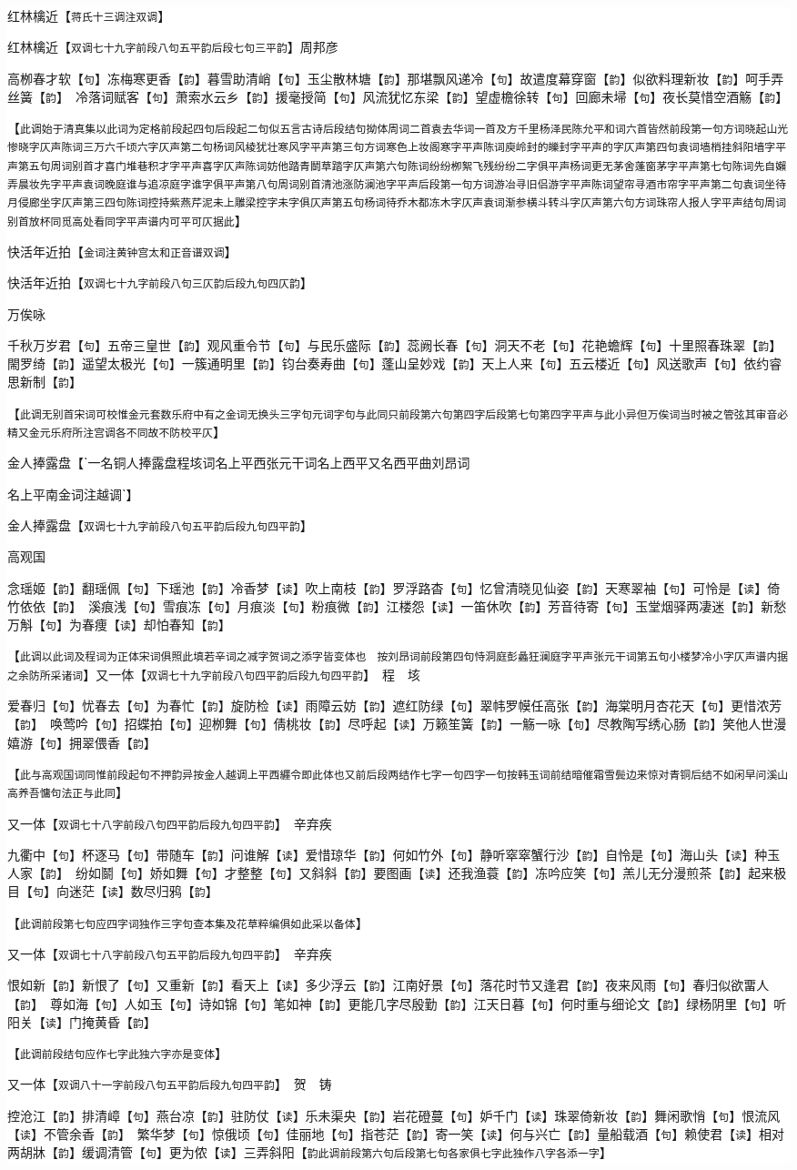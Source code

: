 红林檎近【`蒋氏十三调注双调`】  

红林檎近【`双调七十九字前段八句五平韵后段七句三平韵`】周邦彦  

高栁春才软【`句`】冻梅寒更香【`韵`】暮雪助清峭【`句`】玉尘散林塘【`韵`】那堪飘风递冷【`句`】故遣度幕穿窗【`韵`】似欲料理新妆【`韵`】呵手弄丝簧【`韵`】　冷落词赋客【`句`】萧索水云乡【`韵`】援毫授简【`句`】风流犹忆东梁【`韵`】望虚檐徐转【`句`】回廊未埽【`句`】夜长莫惜空酒觞【`韵`】  

【`此调始于清真集以此词为定格前段起四句后段起二句似五言古诗后段结句拗体周词二首袁去华词一首及方千里杨泽民陈允平和词六首皆然前段第一句方词晓起山光惨晓字仄声陈词三万六千顷六字仄声第二句杨词风棱犹壮寒风字平声第三句方词寒色上妆阁寒字平声陈词庾岭封的皪封字平声的字仄声第四句袁词墙梢挂斜阳墙字平声第五句周词别首才喜门堆巷积才字平声喜字仄声陈词妨他踏青鬬草踏字仄声第六句陈词纷纷栁絮飞残纷纷二字俱平声杨词更无茅舍蓬窗茅字平声第七句陈词先自嬾弄晨妆先字平声袁词晚庭谁与追凉庭字谁字俱平声第八句周词别首清池涨防澜池字平声后段第一句方词游冶寻旧侣游字平声陈词望帘寻酒市帘字平声第二句袁词坐待月侵廊坐字仄声第三四句陈词控持紫燕芹泥未上雕梁控字未字俱仄声第五句杨词待乔木都冻木字仄声袁词渐参横斗转斗字仄声第六句方词珠帘人报人字平声结句周词别首放杯同觅高处看同字平声谱内可平可仄据此`】  

快活年近拍【`金词注黄钟宫太和正音谱双调`】  

快活年近拍【`双调七十九字前段八句三仄韵后段九句四仄韵`】  

万俟咏  

千秋万岁君【`句`】五帝三皇世【`韵`】观风重令节【`句`】与民乐盛际【`韵`】蕊阙长春【`句`】洞天不老【`句`】花艳蟾辉【`句`】十里照春珠翠【`韵`】　閙罗绮【`韵`】遥望太极光【`句`】一簇通明里【`韵`】钧台奏寿曲【`句`】蓬山呈妙戏【`韵`】天上人来【`句`】五云楼近【`句`】风送歌声【`句`】依约睿思新制【`韵`】  

【`此调无别首宋词可校惟金元套数乐府中有之金词无换头三字句元词字句与此同只前段第六句第四字后段第七句第四字平声与此小异但万俟词当时被之管弦其审音必精又金元乐府所注宫调各不同故不防校平仄`】  

金人捧露盘【`一名铜人捧露盘程垓词名上平西张元干词名上西平又名西平曲刘昂词  

名上平南金词注越调`】  

金人捧露盘【`双调七十九字前段八句五平韵后段九句四平韵`】  

高观国  

念瑶姬【`韵`】翻瑶佩【`句`】下瑶池【`韵`】冷香梦【`读`】吹上南枝【`韵`】罗浮路杳【`句`】忆曾清晓见仙姿【`韵`】天寒翠袖【`句`】可怜是【`读`】倚竹依依【`韵`】　溪痕浅【`句`】雪痕冻【`句`】月痕淡【`句`】粉痕微【`韵`】江楼怨【`读`】一笛休吹【`韵`】芳音待寄【`句`】玉堂烟驿两凄迷【`韵`】新愁万斛【`句`】为春痩【`读`】却怕春知【`韵`】  

【`此调以此词及程词为正体宋词俱照此填若辛词之减字贺词之添字皆变体也　按刘昂词前段第四句恃洞庭彭蠡狂澜庭字平声张元干词第五句小楼梦冷小字仄声谱内据之余防所采诸词`】又一体【`双调七十九字前段八句四平韵后段九句四平韵`】　程　垓  

爱春归【`句`】忧春去【`句`】为春忙【`韵`】旋防检【`读`】雨障云妨【`韵`】遮红防绿【`句`】翠帏罗幙任高张【`韵`】海棠明月杏花天【`句`】更惜浓芳【`韵`】　唤莺吟【`句`】招蝶拍【`句`】迎栁舞【`句`】倩桃妆【`韵`】尽呼起【`读`】万籁笙簧【`韵`】一觞一咏【`句`】尽教陶写绣心肠【`韵`】笑他人世漫嬉游【`句`】拥翠偎香【`韵`】  

【`此与高观国词同惟前段起句不押韵异按金人越调上平西纒令即此体也又前后段两结作七字一句四字一句按韩玉词前结暗催霜雪鬓边来惊对青铜后结不如闲早问溪山高养吾慵句法正与此同`】  

又一体【`双调七十八字前段八句四平韵后段九句四平韵`】　辛弃疾  

九衢中【`句`】杯逐马【`句`】带随车【`韵`】问谁解【`读`】爱惜琼华【`韵`】何如竹外【`句`】静听窣窣蟹行沙【`韵`】自怜是【`句`】海山头【`读`】种玉人家【`韵`】　纷如鬬【`句`】娇如舞【`句`】才整整【`句`】又斜斜【`韵`】要图画【`读`】还我渔蓑【`韵`】冻吟应笑【`句`】羔儿无分漫煎茶【`韵`】起来极目【`句`】向迷茫【`读`】数尽归鸦【`韵`】  

【`此调前段第七句应四字词独作三字句查本集及花草粹编俱如此采以备体`】  

又一体【`双调七十八字前段八句五平韵后段九句四平韵`】　辛弃疾  

恨如新【`韵`】新恨了【`句`】又重新【`韵`】看天上【`读`】多少浮云【`韵`】江南好景【`句`】落花时节又逢君【`韵`】夜来风雨【`句`】春归似欲畱人【`韵`】　尊如海【`句`】人如玉【`句`】诗如锦【`句`】笔如神【`韵`】更能几字尽殷勤【`韵`】江天日暮【`句`】何时重与细论文【`韵`】绿杨阴里【`句`】听阳关【`读`】门掩黄昏【`韵`】  

【`此调前段结句应作七字此独六字亦是变体`】  

又一体【`双调八十一字前段八句五平韵后段九句四平韵`】　贺　铸  

控沧江【`韵`】排清嶂【`句`】燕台凉【`韵`】驻防仗【`读`】乐未渠央【`韵`】岩花磴蔓【`句`】妒千门【`读`】珠翠倚新妆【`韵`】舞闲歌悄【`句`】恨流风【`读`】不管余香【`韵`】　繁华梦【`句`】惊俄顷【`句`】佳丽地【`句`】指苍茫【`韵`】寄一笑【`读`】何与兴亡【`韵`】量船载酒【`句`】赖使君【`读`】相对两胡牀【`韵`】缓调清管【`句`】更为侬【`读`】三弄斜阳【`韵此调前段第六句后段第七句各家俱七字此独作八字各添一字`】  
